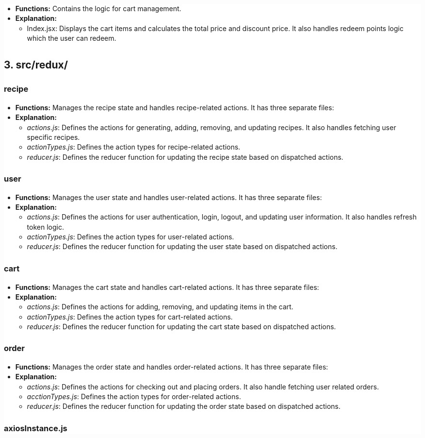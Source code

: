 - **Functions:** Contains the logic for cart management.
- **Explanation:**
  - Index.jsx: Displays the cart items and calculates the total price and discount price. It also handles redeem points logic which the user can redeem.

## 3. src/redux/

### recipe

- **Functions:** Manages the recipe state and handles recipe-related actions. It has three separate files:
- **Explanation:**
  - _actions.js_: Defines the actions for generating, adding, removing, and updating recipes. It also handles fetching user specific recipes.
  - _actionTypes.js_: Defines the action types for recipe-related actions.
  - _reducer.js_: Defines the reducer function for updating the recipe state based on dispatched actions.

### user

- **Functions:** Manages the user state and handles user-related actions. It has three separate files:
- **Explanation:**
  - _actions.js_: Defines the actions for user authentication, login, logout, and updating user information. It also handles refresh token logic.
  - _actionTypes.js_: Defines the action types for user-related actions.
  - _reducer.js_: Defines the reducer function for updating the user state based on dispatched actions.

### cart

- **Functions:** Manages the cart state and handles cart-related actions. It has three separate files:
- **Explanation:**
  - _actions.js_: Defines the actions for adding, removing, and updating items in the cart.
  - _actionTypes.js_: Defines the action types for cart-related actions.
  - _reducer.js_: Defines the reducer function for updating the cart state based on dispatched actions.

### order

- **Functions:** Manages the order state and handles order-related actions. It has three separate files:
- **Explanation:**
  - _actions.js_: Defines the actions for checking out and placing orders. It also handle fetching user related orders.
  - _acctionTypes.js_: Defines the action types for order-related actions.
  - _reducer.js_: Defines the reducer function for updating the order state based on dispatched actions.

### axiosInstance.js
